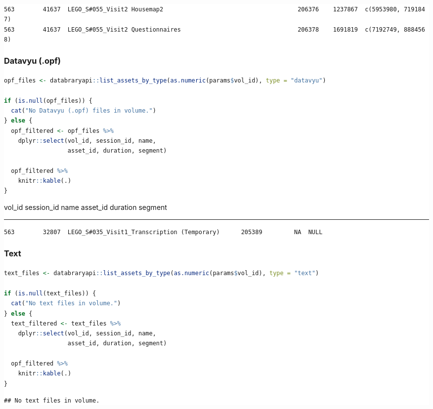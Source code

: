     563        41637  LEGO_S#055_Visit2 Housemap2                                      206376    1237867  c(5953980, 7191847)   
    563        41637  LEGO_S#055_Visit2 Questionnaires                                 206378    1691819  c(7192749, 8884568)   

### Datavyu (.opf)


```r
opf_files <- databraryapi::list_assets_by_type(as.numeric(params$vol_id), type = "datavyu")

if (is.null(opf_files)) {
  cat("No Datavyu (.opf) files in volume.")
} else {
  opf_filtered <- opf_files %>%
    dplyr::select(vol_id, session_id, name, 
                  asset_id, duration, segment)
  
  opf_filtered %>%
    knitr::kable(.)  
}
```



 vol_id   session_id  name                                           asset_id   duration  segment 
-------  -----------  --------------------------------------------  ---------  ---------  --------
    563        32807  LEGO_S#035_Visit1_Transcription (Temporary)      205389         NA  NULL    

### Text


```r
text_files <- databraryapi::list_assets_by_type(as.numeric(params$vol_id), type = "text")

if (is.null(text_files)) {
  cat("No text files in volume.")
} else {
  text_filtered <- text_files %>%
    dplyr::select(vol_id, session_id, name, 
                  asset_id, duration, segment)
  
  opf_filtered %>%
    knitr::kable(.)  
}
```

```
## No text files in volume.
```
